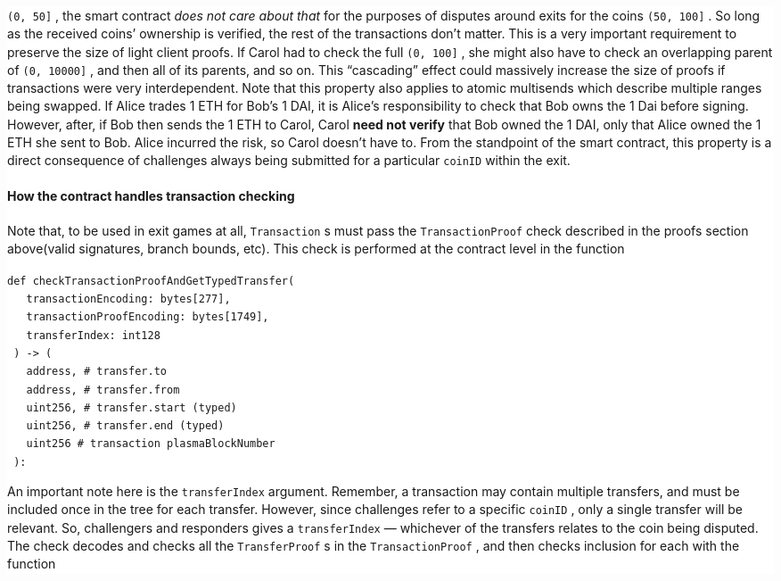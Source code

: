 `(0, 50]`
 , the smart contract 
_does not care about that_
 for the purposes of disputes around exits for the coins 
`(50, 100]`
 . So long as the received coins’ ownership is verified, the rest of the transactions don’t matter.
This is a very important requirement to preserve the size of light client proofs. If Carol had to check the full 
`(0, 100]`
 , she might also have to check an overlapping parent of 
`(0, 10000]`
 , and then all of its parents, and so on. This “cascading” effect could massively increase the size of proofs if transactions were very interdependent.
Note that this property also applies to atomic multisends which describe multiple ranges being swapped. If Alice trades 1 ETH for Bob’s 1 DAI, it is Alice’s responsibility to check that Bob owns the 1 Dai before signing. However, after, if Bob then sends the 1 ETH to Carol, Carol 
**need not verify**
 that Bob owned the 1 DAI, only that Alice owned the 1 ETH she sent to Bob. Alice incurred the risk, so Carol doesn’t have to.
From the standpoint of the smart contract, this property is a direct consequence of challenges always being submitted for a particular 
`coinID`
 within the exit.

#### How the contract handles transaction checking
Note that, to be used in exit games at all, 
`Transaction`
 s must pass the 
`TransactionProof`
 check described in the proofs section above(valid signatures, branch bounds, etc). This check is performed at the contract level in the function

```
def checkTransactionProofAndGetTypedTransfer(
   transactionEncoding: bytes[277],
   transactionProofEncoding: bytes[1749],
   transferIndex: int128
 ) -> (
   address, # transfer.to
   address, # transfer.from
   uint256, # transfer.start (typed)
   uint256, # transfer.end (typed)
   uint256 # transaction plasmaBlockNumber
 ):
```


An important note here is the 
`transferIndex`
 argument. Remember, a transaction may contain multiple transfers, and must be included once in the tree for each transfer. However, since challenges refer to a specific 
`coinID`
 , only a single transfer will be relevant. So, challengers and responders gives a 
`transferIndex`
 — whichever of the transfers relates to the coin being disputed. The check decodes and checks all the 
`TransferProof`
 s in the 
`TransactionProof`
 , and then checks inclusion for each with the function
